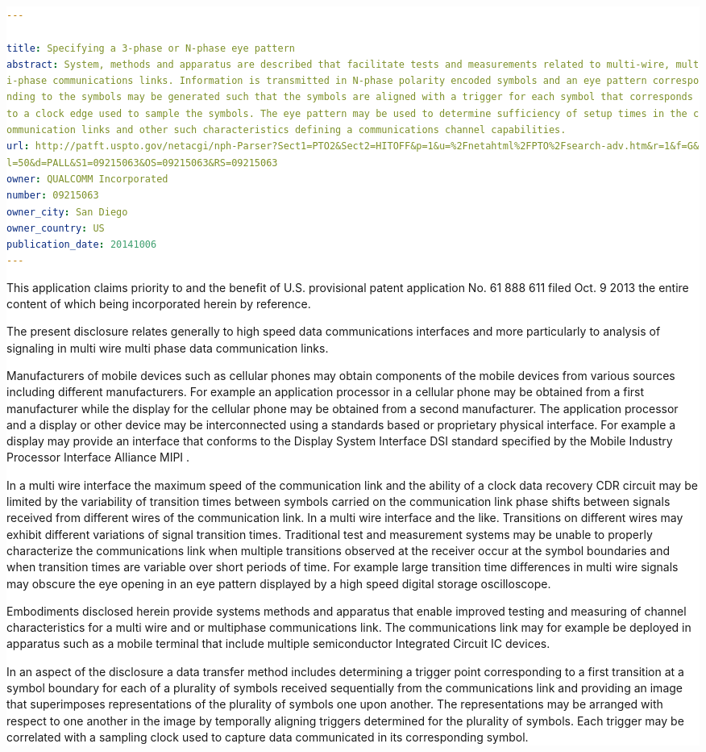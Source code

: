 ```yaml
---

title: Specifying a 3-phase or N-phase eye pattern
abstract: System, methods and apparatus are described that facilitate tests and measurements related to multi-wire, multi-phase communications links. Information is transmitted in N-phase polarity encoded symbols and an eye pattern corresponding to the symbols may be generated such that the symbols are aligned with a trigger for each symbol that corresponds to a clock edge used to sample the symbols. The eye pattern may be used to determine sufficiency of setup times in the communication links and other such characteristics defining a communications channel capabilities.
url: http://patft.uspto.gov/netacgi/nph-Parser?Sect1=PTO2&Sect2=HITOFF&p=1&u=%2Fnetahtml%2FPTO%2Fsearch-adv.htm&r=1&f=G&l=50&d=PALL&S1=09215063&OS=09215063&RS=09215063
owner: QUALCOMM Incorporated
number: 09215063
owner_city: San Diego
owner_country: US
publication_date: 20141006
---
```

This application claims priority to and the benefit of U.S. provisional patent application No. 61 888 611 filed Oct. 9 2013 the entire content of which being incorporated herein by reference.

The present disclosure relates generally to high speed data communications interfaces and more particularly to analysis of signaling in multi wire multi phase data communication links.

Manufacturers of mobile devices such as cellular phones may obtain components of the mobile devices from various sources including different manufacturers. For example an application processor in a cellular phone may be obtained from a first manufacturer while the display for the cellular phone may be obtained from a second manufacturer. The application processor and a display or other device may be interconnected using a standards based or proprietary physical interface. For example a display may provide an interface that conforms to the Display System Interface DSI standard specified by the Mobile Industry Processor Interface Alliance MIPI .

In a multi wire interface the maximum speed of the communication link and the ability of a clock data recovery CDR circuit may be limited by the variability of transition times between symbols carried on the communication link phase shifts between signals received from different wires of the communication link. In a multi wire interface and the like. Transitions on different wires may exhibit different variations of signal transition times. Traditional test and measurement systems may be unable to properly characterize the communications link when multiple transitions observed at the receiver occur at the symbol boundaries and when transition times are variable over short periods of time. For example large transition time differences in multi wire signals may obscure the eye opening in an eye pattern displayed by a high speed digital storage oscilloscope.

Embodiments disclosed herein provide systems methods and apparatus that enable improved testing and measuring of channel characteristics for a multi wire and or multiphase communications link. The communications link may for example be deployed in apparatus such as a mobile terminal that include multiple semiconductor Integrated Circuit IC devices.

In an aspect of the disclosure a data transfer method includes determining a trigger point corresponding to a first transition at a symbol boundary for each of a plurality of symbols received sequentially from the communications link and providing an image that superimposes representations of the plurality of symbols one upon another. The representations may be arranged with respect to one another in the image by temporally aligning triggers determined for the plurality of symbols. Each trigger may be correlated with a sampling clock used to capture data communicated in its corresponding symbol.
